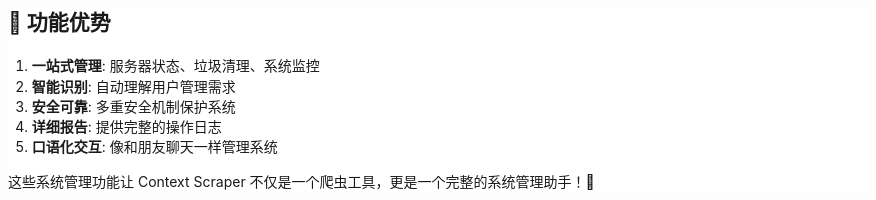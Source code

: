 ## 🎉 功能优势

1. **一站式管理**: 服务器状态、垃圾清理、系统监控
2. **智能识别**: 自动理解用户管理需求
3. **安全可靠**: 多重安全机制保护系统
4. **详细报告**: 提供完整的操作日志
5. **口语化交互**: 像和朋友聊天一样管理系统

这些系统管理功能让 Context Scraper 不仅是一个爬虫工具，更是一个完整的系统管理助手！🚀
